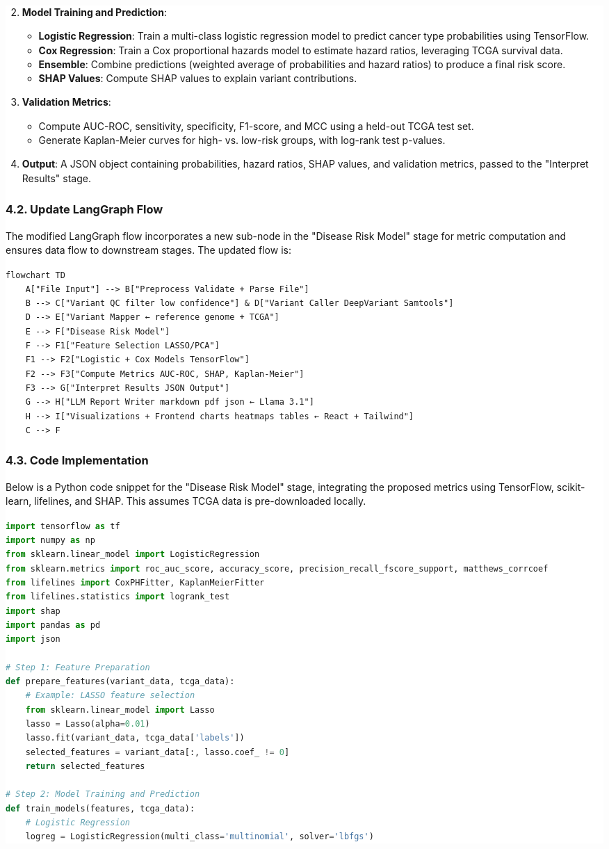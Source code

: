2. **Model Training and Prediction**:
   - **Logistic Regression**: Train a multi-class logistic regression model to predict cancer type probabilities using TensorFlow.
   - **Cox Regression**: Train a Cox proportional hazards model to estimate hazard ratios, leveraging TCGA survival data.
   - **Ensemble**: Combine predictions (weighted average of probabilities and hazard ratios) to produce a final risk score.
   - **SHAP Values**: Compute SHAP values to explain variant contributions.

3. **Validation Metrics**:
   - Compute AUC-ROC, sensitivity, specificity, F1-score, and MCC using a held-out TCGA test set.
   - Generate Kaplan-Meier curves for high- vs. low-risk groups, with log-rank test p-values.

4. **Output**: A JSON object containing probabilities, hazard ratios, SHAP values, and validation metrics, passed to the "Interpret Results" stage.

### 4.2. Update LangGraph Flow
The modified LangGraph flow incorporates a new sub-node in the "Disease Risk Model" stage for metric computation and ensures data flow to downstream stages. The updated flow is:

```mermaid
flowchart TD
    A["File Input"] --> B["Preprocess Validate + Parse File"]
    B --> C["Variant QC filter low confidence"] & D["Variant Caller DeepVariant Samtools"]
    D --> E["Variant Mapper ← reference genome + TCGA"]
    E --> F["Disease Risk Model"]
    F --> F1["Feature Selection LASSO/PCA"]
    F1 --> F2["Logistic + Cox Models TensorFlow"]
    F2 --> F3["Compute Metrics AUC-ROC, SHAP, Kaplan-Meier"]
    F3 --> G["Interpret Results JSON Output"]
    G --> H["LLM Report Writer markdown pdf json ← Llama 3.1"]
    H --> I["Visualizations + Frontend charts heatmaps tables ← React + Tailwind"]
    C --> F
```

### 4.3. Code Implementation
Below is a Python code snippet for the "Disease Risk Model" stage, integrating the proposed metrics using TensorFlow, scikit-learn, lifelines, and SHAP. This assumes TCGA data is pre-downloaded locally.

```python
import tensorflow as tf
import numpy as np
from sklearn.linear_model import LogisticRegression
from sklearn.metrics import roc_auc_score, accuracy_score, precision_recall_fscore_support, matthews_corrcoef
from lifelines import CoxPHFitter, KaplanMeierFitter
from lifelines.statistics import logrank_test
import shap
import pandas as pd
import json

# Step 1: Feature Preparation
def prepare_features(variant_data, tcga_data):
    # Example: LASSO feature selection
    from sklearn.linear_model import Lasso
    lasso = Lasso(alpha=0.01)
    lasso.fit(variant_data, tcga_data['labels'])
    selected_features = variant_data[:, lasso.coef_ != 0]
    return selected_features

# Step 2: Model Training and Prediction
def train_models(features, tcga_data):
    # Logistic Regression
    logreg = LogisticRegression(multi_class='multinomial', solver='lbfgs')
```
